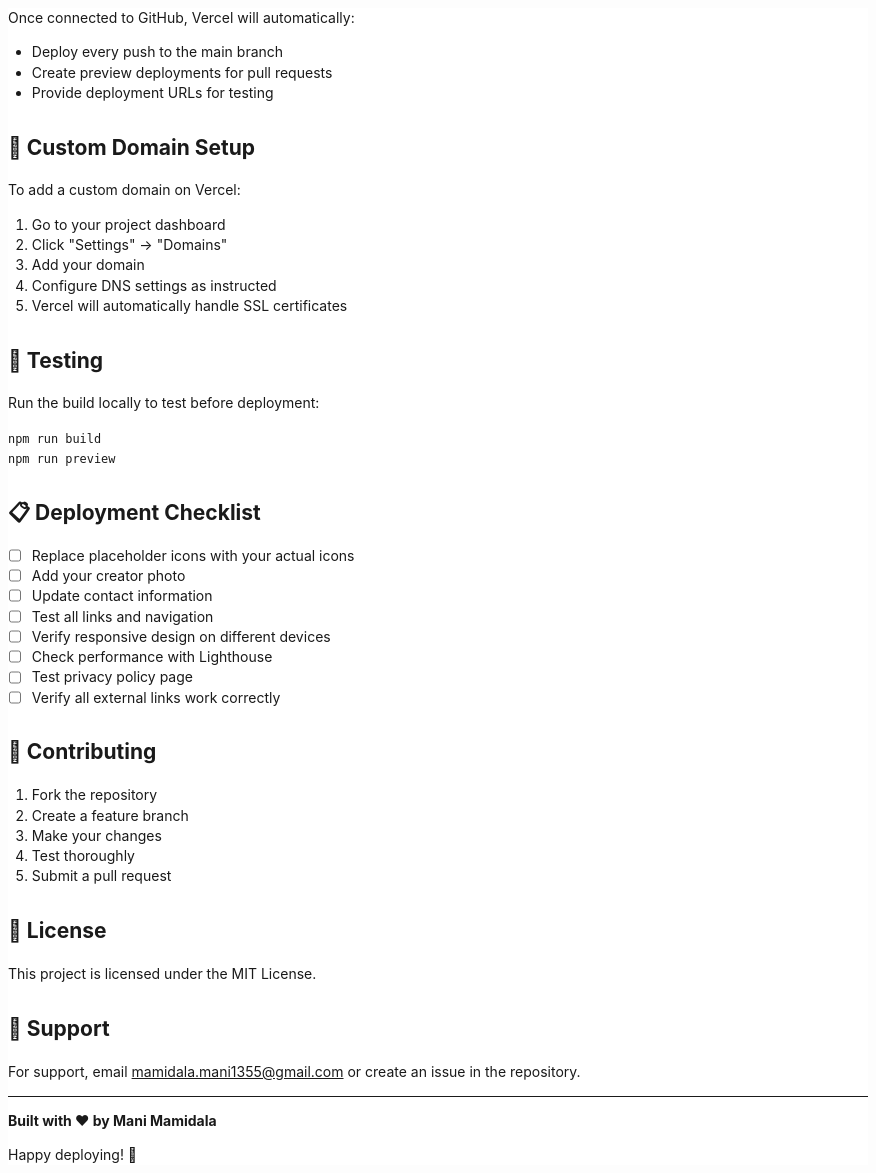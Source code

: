 Once connected to GitHub, Vercel will automatically:
- Deploy every push to the main branch
- Create preview deployments for pull requests
- Provide deployment URLs for testing

## 📱 Custom Domain Setup

To add a custom domain on Vercel:

1. Go to your project dashboard
2. Click "Settings" → "Domains"
3. Add your domain
4. Configure DNS settings as instructed
5. Vercel will automatically handle SSL certificates

## 🧪 Testing

Run the build locally to test before deployment:

```bash
npm run build
npm run preview
```

## 📋 Deployment Checklist

- [ ] Replace placeholder icons with your actual icons
- [ ] Add your creator photo
- [ ] Update contact information
- [ ] Test all links and navigation
- [ ] Verify responsive design on different devices
- [ ] Check performance with Lighthouse
- [ ] Test privacy policy page
- [ ] Verify all external links work correctly

## 🤝 Contributing

1. Fork the repository
2. Create a feature branch
3. Make your changes
4. Test thoroughly
5. Submit a pull request

## 📄 License

This project is licensed under the MIT License.

## 📧 Support

For support, email mamidala.mani1355@gmail.com or create an issue in the repository.

---

**Built with ❤️ by Mani Mamidala**

Happy deploying! 🚀

